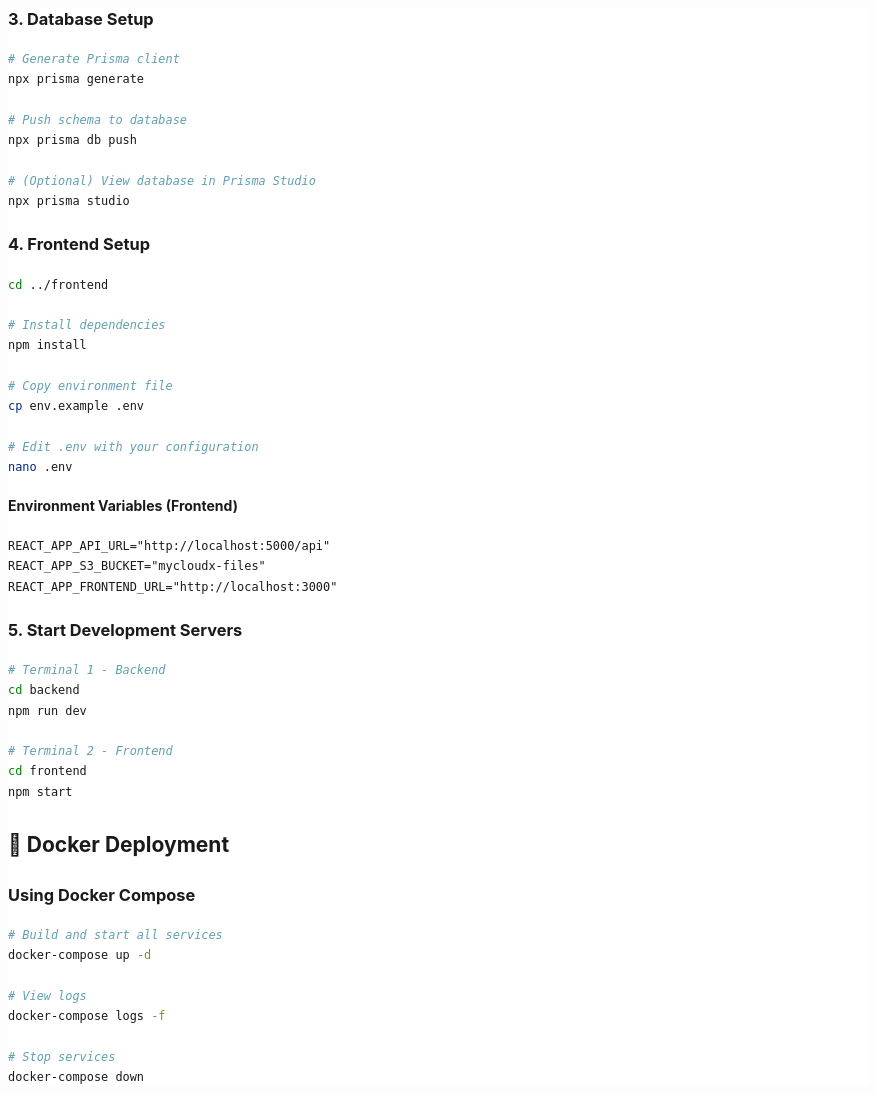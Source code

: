 ### 3. Database Setup

```bash
# Generate Prisma client
npx prisma generate

# Push schema to database
npx prisma db push

# (Optional) View database in Prisma Studio
npx prisma studio
```

### 4. Frontend Setup

```bash
cd ../frontend

# Install dependencies
npm install

# Copy environment file
cp env.example .env

# Edit .env with your configuration
nano .env
```

#### Environment Variables (Frontend)

```env
REACT_APP_API_URL="http://localhost:5000/api"
REACT_APP_S3_BUCKET="mycloudx-files"
REACT_APP_FRONTEND_URL="http://localhost:3000"
```

### 5. Start Development Servers

```bash
# Terminal 1 - Backend
cd backend
npm run dev

# Terminal 2 - Frontend
cd frontend
npm start
```

## 🐳 Docker Deployment

### Using Docker Compose

```bash
# Build and start all services
docker-compose up -d

# View logs
docker-compose logs -f

# Stop services
docker-compose down
```
